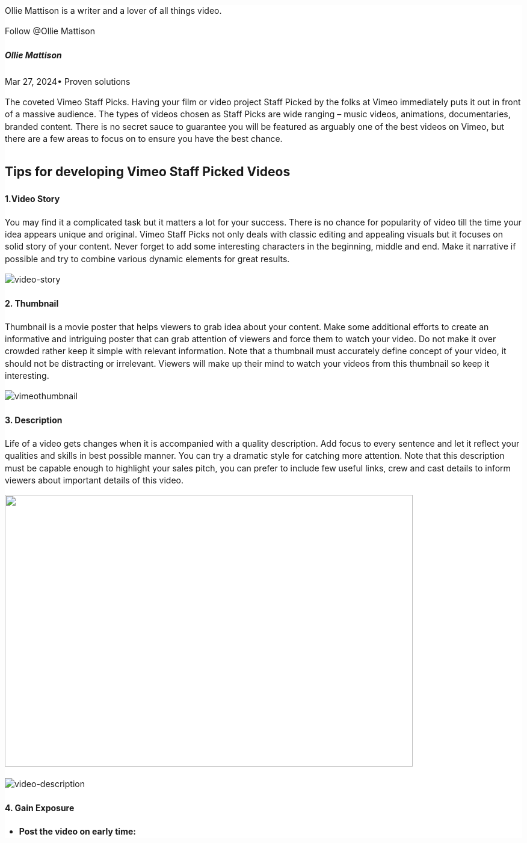 Ollie Mattison is a writer and a lover of all things video.

Follow @Ollie Mattison

##### Ollie Mattison

 Mar 27, 2024• Proven solutions

 The coveted Vimeo Staff Picks. Having your film or video project Staff Picked by the folks at Vimeo immediately puts it out in front of a massive audience. The types of videos chosen as Staff Picks are wide ranging – music videos, animations, documentaries, branded content. There is no secret sauce to guarantee you will be featured as arguably one of the best videos on Vimeo, but there are a few areas to focus on to ensure you have the best chance.

## Tips for developing Vimeo Staff Picked Videos

#### 1.Video Story

 You may find it a complicated task but it matters a lot for your success. There is no chance for popularity of video till the time your idea appears unique and original. Vimeo Staff Picks not only deals with classic editing and appealing visuals but it focuses on solid story of your content. Never forget to add some interesting characters in the beginning, middle and end. Make it narrative if possible and try to combine various dynamic elements for great results.

![video-story](https://images.wondershare.com/filmora/article-images/video-story.jpg)

#### 2. Thumbnail

 Thumbnail is a movie poster that helps viewers to grab idea about your content. Make some additional efforts to create an informative and intriguing poster that can grab attention of viewers and force them to watch your video. Do not make it over crowded rather keep it simple with relevant information. Note that a thumbnail must accurately define concept of your video, it should not be distracting or irrelevant. Viewers will make up their mind to watch your videos from this thumbnail so keep it interesting.

![vimeothumbnail](https://images.wondershare.com/filmora/article-images/vimeothumbnail.jpg)

#### 3. Description

 Life of a video gets changes when it is accompanied with a quality description. Add focus to every sentence and let it reflect your qualities and skills in best possible manner. You can try a dramatic style for catching more attention. Note that this description must be capable enough to highlight your sales pitch, you can prefer to include few useful links, crew and cast details to inform viewers about important details of this video.


<a href="https://ukaidot.sjv.io/c/5597632/1793234/19578" target="_top" id="1793234"><img src="//a.impactradius-go.com/display-ad/19578-1793234" border="0" alt="" width="678" height="452"/></a><img height="0" width="0" src="https://imp.pxf.io/i/5597632/1793234/19578" style="position:absolute;visibility:hidden;" border="0" />

![video-description](https://images.wondershare.com/filmora/article-images/video-description.jpg)

#### 4. Gain Exposure

* **Post the video on early time:**

